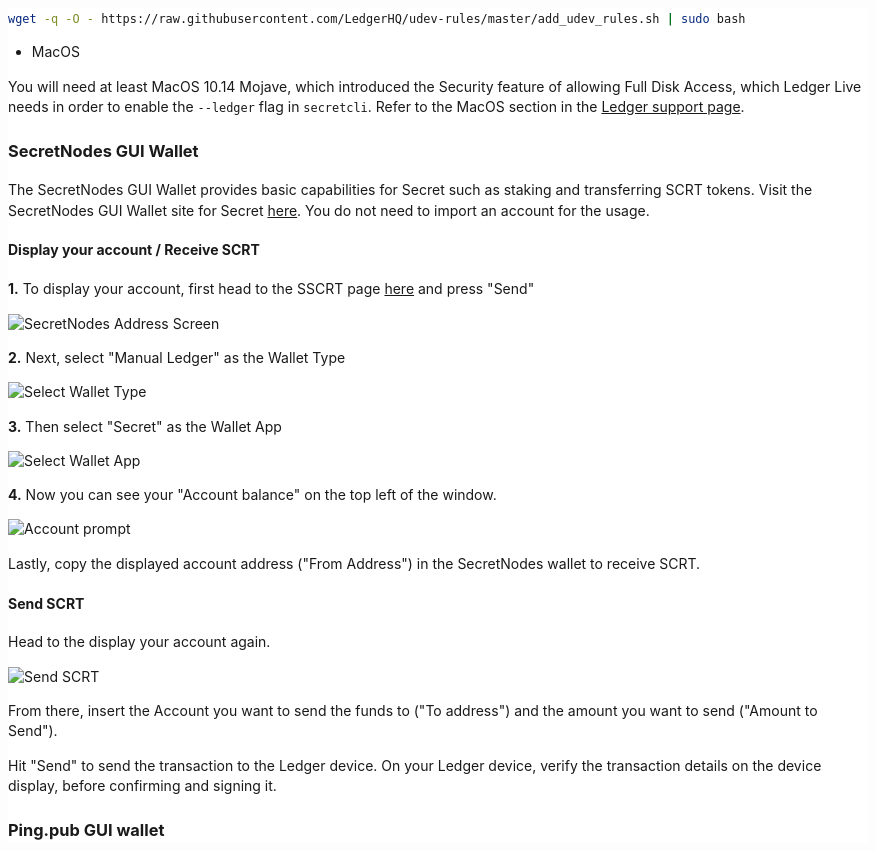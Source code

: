 ```bash
wget -q -O - https://raw.githubusercontent.com/LedgerHQ/udev-rules/master/add_udev_rules.sh | sudo bash
```

* MacOS

You will need at least MacOS 10.14 Mojave, which introduced the Security feature of allowing Full Disk Access, which Ledger Live needs in order to enable the `--ledger` flag in `secretcli`. Refer to the MacOS section in the [Ledger support page](https://support.ledger.com/hc/en-us/articles/115005165269-Connection-issues-with-Windows-or-Linux).


### SecretNodes GUI Wallet

The SecretNodes GUI Wallet provides basic capabilities for Secret such as staking and transferring SCRT tokens. Visit the SecretNodes GUI Wallet site for Secret [here](secretnodes.com). You do not need to import an account for the usage. 


#### Display your account / Receive SCRT

**1.** To display your account, first head to the SSCRT page [here](https://secretnodes.com/secret/accounts/secret1k0jntykt7e4g3y88ltc60czgjuqdy4c9e8fzek) and press "Send"

![SecretNodes Address Screen](https://raw.githubusercontent.com/SecretSaturn/docs/Old\_main\_backup/docs/guides/SecretNodesAddress.png)

**2.** Next, select "Manual Ledger" as the Wallet Type

![Select Wallet Type](https://raw.githubusercontent.com/SecretSaturn/docs/Old\_main\_backup/docs/guides/SecretNodesWalletType.png)

**3.** Then select "Secret" as the Wallet App

![Select Wallet App](https://raw.githubusercontent.com/SecretSaturn/docs/Old\_main\_backup/docs/guides/SecretNodesWalletApp.png)

**4.** Now you can see your "Account balance" on the top left of the window.

![Account prompt](https://raw.githubusercontent.com/SecretSaturn/docs/Old\_main\_backup/docs/guides/SecretNodesReceiveAccount.png)

Lastly, copy the displayed account address ("From Address") in the SecretNodes wallet to receive SCRT. 

#### Send SCRT

Head to the display your account again.

![Send SCRT](https://raw.githubusercontent.com/SecretSaturn/docs/Old\_main\_backup/docs/guides/SecretNodesSendSCRT.png)

From there, insert the Account you want to send the funds to ("To address") and the amount you want to send ("Amount to Send").

Hit "Send" to send the transaction to the Ledger device. On your Ledger device, verify the transaction details on the device display, before confirming and signing it.


### Ping.pub GUI wallet
